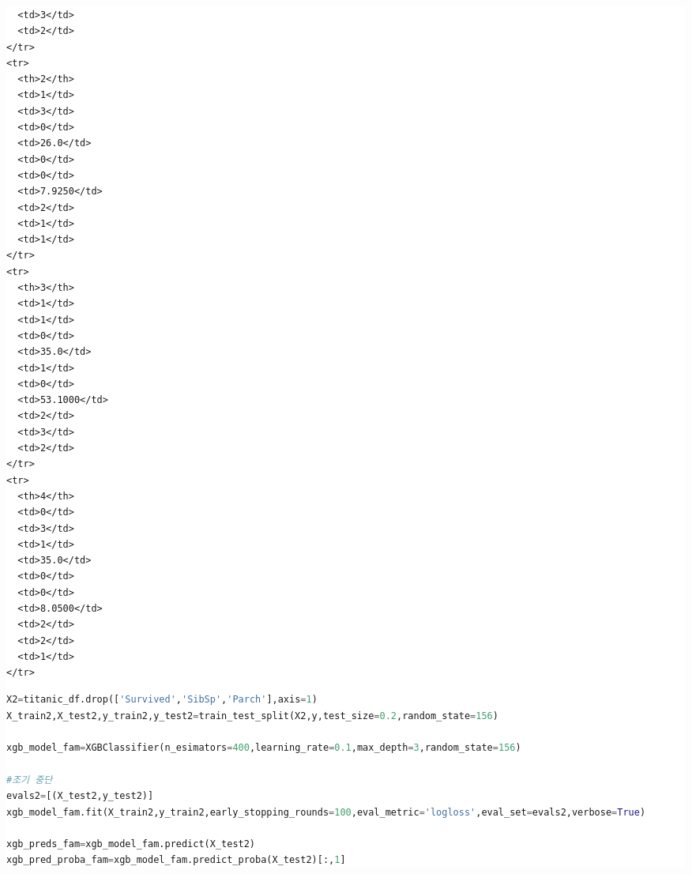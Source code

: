       <td>3</td>
      <td>2</td>
    </tr>
    <tr>
      <th>2</th>
      <td>1</td>
      <td>3</td>
      <td>0</td>
      <td>26.0</td>
      <td>0</td>
      <td>0</td>
      <td>7.9250</td>
      <td>2</td>
      <td>1</td>
      <td>1</td>
    </tr>
    <tr>
      <th>3</th>
      <td>1</td>
      <td>1</td>
      <td>0</td>
      <td>35.0</td>
      <td>1</td>
      <td>0</td>
      <td>53.1000</td>
      <td>2</td>
      <td>3</td>
      <td>2</td>
    </tr>
    <tr>
      <th>4</th>
      <td>0</td>
      <td>3</td>
      <td>1</td>
      <td>35.0</td>
      <td>0</td>
      <td>0</td>
      <td>8.0500</td>
      <td>2</td>
      <td>2</td>
      <td>1</td>
    </tr>
  </tbody>
</table>
</div>




```python
X2=titanic_df.drop(['Survived','SibSp','Parch'],axis=1)
X_train2,X_test2,y_train2,y_test2=train_test_split(X2,y,test_size=0.2,random_state=156)

xgb_model_fam=XGBClassifier(n_esimators=400,learning_rate=0.1,max_depth=3,random_state=156)

#조기 중단
evals2=[(X_test2,y_test2)]
xgb_model_fam.fit(X_train2,y_train2,early_stopping_rounds=100,eval_metric='logloss',eval_set=evals2,verbose=True)

xgb_preds_fam=xgb_model_fam.predict(X_test2)
xgb_pred_proba_fam=xgb_model_fam.predict_proba(X_test2)[:,1]
```
